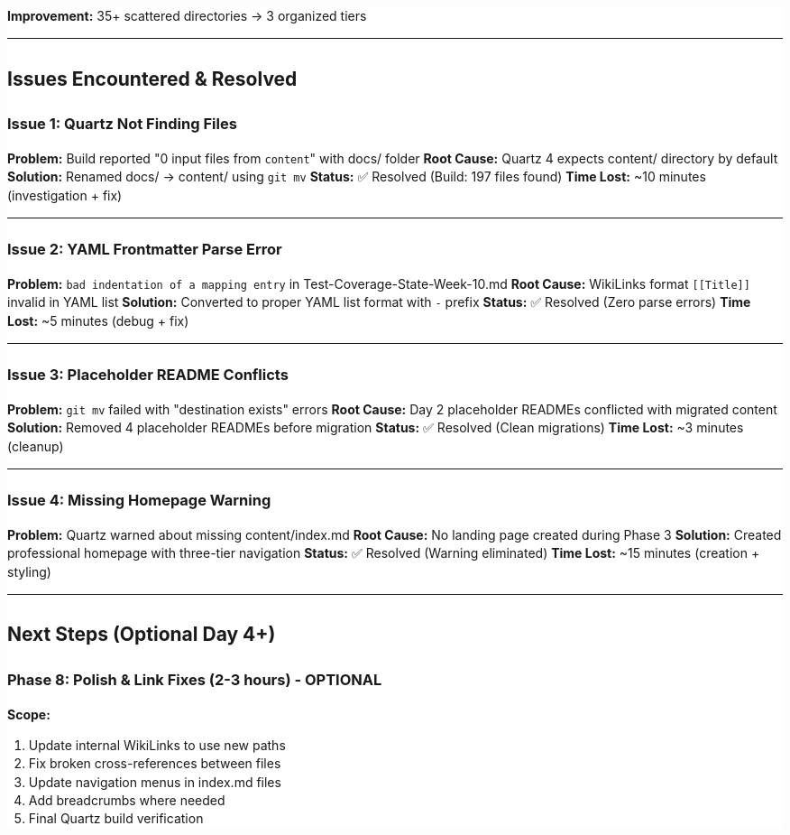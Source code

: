 ```
```

**Improvement:** 35+ scattered directories → 3 organized tiers

---

## Issues Encountered & Resolved

### Issue 1: Quartz Not Finding Files
**Problem:** Build reported "0 input files from `content`" with docs/ folder
**Root Cause:** Quartz 4 expects content/ directory by default
**Solution:** Renamed docs/ → content/ using `git mv`
**Status:** ✅ Resolved (Build: 197 files found)
**Time Lost:** ~10 minutes (investigation + fix)

---

### Issue 2: YAML Frontmatter Parse Error
**Problem:** `bad indentation of a mapping entry` in Test-Coverage-State-Week-10.md
**Root Cause:** WikiLinks format `[[Title]]` invalid in YAML list
**Solution:** Converted to proper YAML list format with `-` prefix
**Status:** ✅ Resolved (Zero parse errors)
**Time Lost:** ~5 minutes (debug + fix)

---

### Issue 3: Placeholder README Conflicts
**Problem:** `git mv` failed with "destination exists" errors
**Root Cause:** Day 2 placeholder READMEs conflicted with migrated content
**Solution:** Removed 4 placeholder READMEs before migration
**Status:** ✅ Resolved (Clean migrations)
**Time Lost:** ~3 minutes (cleanup)

---

### Issue 4: Missing Homepage Warning
**Problem:** Quartz warned about missing content/index.md
**Root Cause:** No landing page created during Phase 3
**Solution:** Created professional homepage with three-tier navigation
**Status:** ✅ Resolved (Warning eliminated)
**Time Lost:** ~15 minutes (creation + styling)

---

## Next Steps (Optional Day 4+)

### Phase 8: Polish & Link Fixes (2-3 hours) - OPTIONAL

**Scope:**
1. Update internal WikiLinks to use new paths
2. Fix broken cross-references between files
3. Update navigation menus in index.md files
4. Add breadcrumbs where needed
5. Final Quartz build verification

